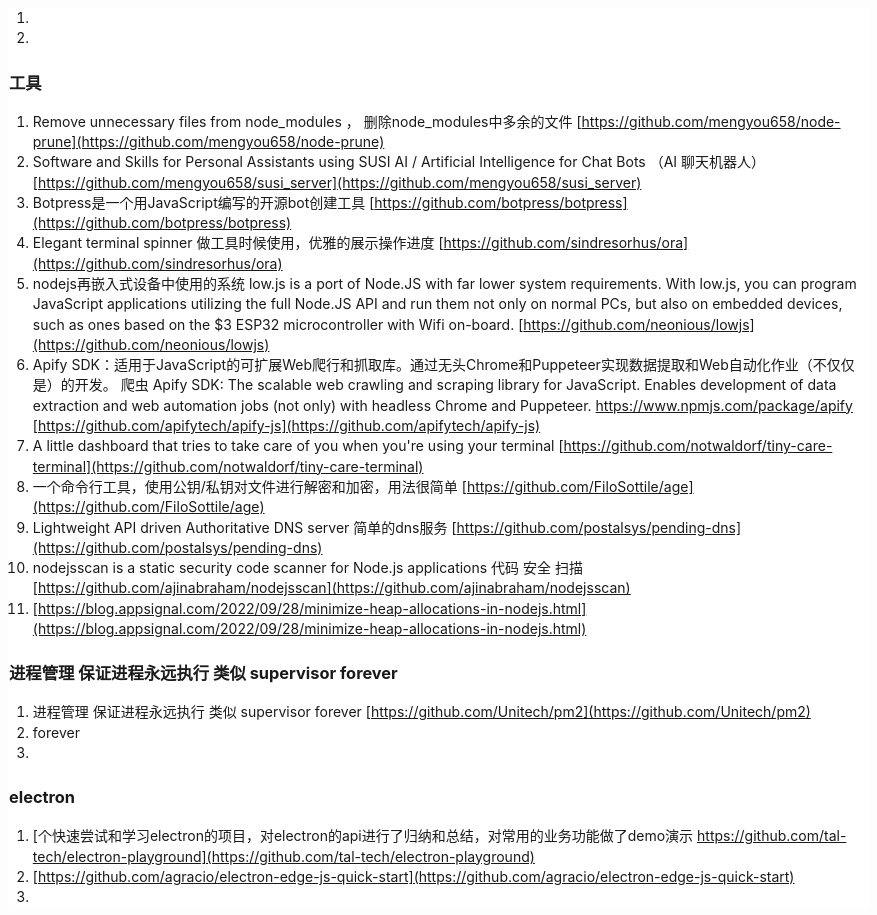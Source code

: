 1.
1.

### 工具

1. Remove unnecessary files from node_modules ， 删除node_modules中多余的文件
   [https://github.com/mengyou658/node-prune](https://github.com/mengyou658/node-prune)
1. Software and Skills for Personal Assistants using SUSI AI / Artificial Intelligence for Chat Bots （AI 聊天机器人）
   [https://github.com/mengyou658/susi_server](https://github.com/mengyou658/susi_server)
1. Botpress是一个用JavaScript编写的开源bot创建工具
   [https://github.com/botpress/botpress](https://github.com/botpress/botpress)
1. Elegant terminal spinner 做工具时候使用，优雅的展示操作进度
   [https://github.com/sindresorhus/ora](https://github.com/sindresorhus/ora)
1. nodejs再嵌入式设备中使用的系统 low.js is a port of Node.JS with far lower system requirements. With low.js, you can program
   JavaScript applications utilizing the full Node.JS API and run them not only on normal PCs, but also on embedded
   devices, such as ones based on the $3 ESP32 microcontroller with Wifi on-board.
   [https://github.com/neonious/lowjs](https://github.com/neonious/lowjs)
1. Apify SDK：适用于JavaScript的可扩展Web爬行和抓取库。通过无头Chrome和Puppeteer实现数据提取和Web自动化作业（不仅仅是）的开发。 爬虫 Apify SDK: The scalable web
   crawling and scraping library for JavaScript. Enables development of data extraction and web automation jobs (not
   only) with headless Chrome and Puppeteer. https://www.npmjs.com/package/apify
   [https://github.com/apifytech/apify-js](https://github.com/apifytech/apify-js)
1. A little dashboard that tries to take care of you when you're using your terminal
   [https://github.com/notwaldorf/tiny-care-terminal](https://github.com/notwaldorf/tiny-care-terminal)
1. 一个命令行工具，使用公钥/私钥对文件进行解密和加密，用法很简单
   [https://github.com/FiloSottile/age](https://github.com/FiloSottile/age)
1. Lightweight API driven Authoritative DNS server 简单的dns服务
   [https://github.com/postalsys/pending-dns](https://github.com/postalsys/pending-dns)
1. nodejsscan is a static security code scanner for Node.js applications 代码 安全 扫描
   [https://github.com/ajinabraham/nodejsscan](https://github.com/ajinabraham/nodejsscan)
2. [https://blog.appsignal.com/2022/09/28/minimize-heap-allocations-in-nodejs.html](https://blog.appsignal.com/2022/09/28/minimize-heap-allocations-in-nodejs.html)

### 进程管理 保证进程永远执行 类似 supervisor forever

1. 进程管理 保证进程永远执行 类似 supervisor forever
   [https://github.com/Unitech/pm2](https://github.com/Unitech/pm2)
1. forever
1.

### electron

1. [个快速尝试和学习electron的项目，对electron的api进行了归纳和总结，对常用的业务功能做了demo演示 https://github.com/tal-tech/electron-playground](https://github.com/tal-tech/electron-playground)
1. [https://github.com/agracio/electron-edge-js-quick-start](https://github.com/agracio/electron-edge-js-quick-start)
1.

